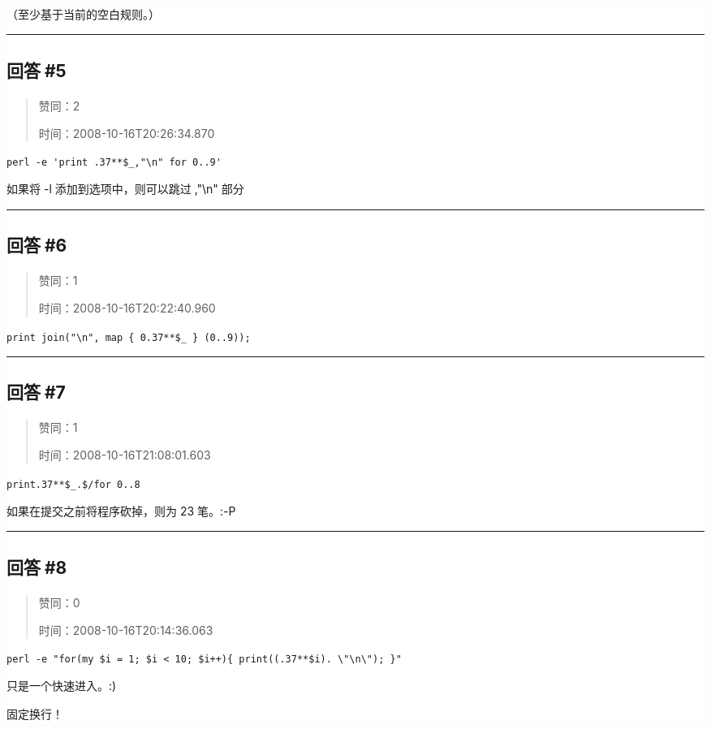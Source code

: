 （至少基于当前的空白规则。）

* * *

## 回答 #5

> 赞同：2
> 
> 时间：2008-10-16T20:26:34.870

```
perl -e 'print .37**$_,"\n" for 0..9' 
```

如果将 -l 添加到选项中，则可以跳过 ,"\n" 部分

* * *

## 回答 #6

> 赞同：1
> 
> 时间：2008-10-16T20:22:40.960

```
print join("\n", map { 0.37**$_ } (0..9)); 
```

* * *

## 回答 #7

> 赞同：1
> 
> 时间：2008-10-16T21:08:01.603

```
print.37**$_.$/for 0..8 
```

如果在提交之前将程序砍掉，则为 23 笔。:-P

* * *

## 回答 #8

> 赞同：0
> 
> 时间：2008-10-16T20:14:36.063

```
perl -e "for(my $i = 1; $i < 10; $i++){ print((.37**$i). \"\n\"); }" 
```

只是一个快速进入。:)

固定换行！
